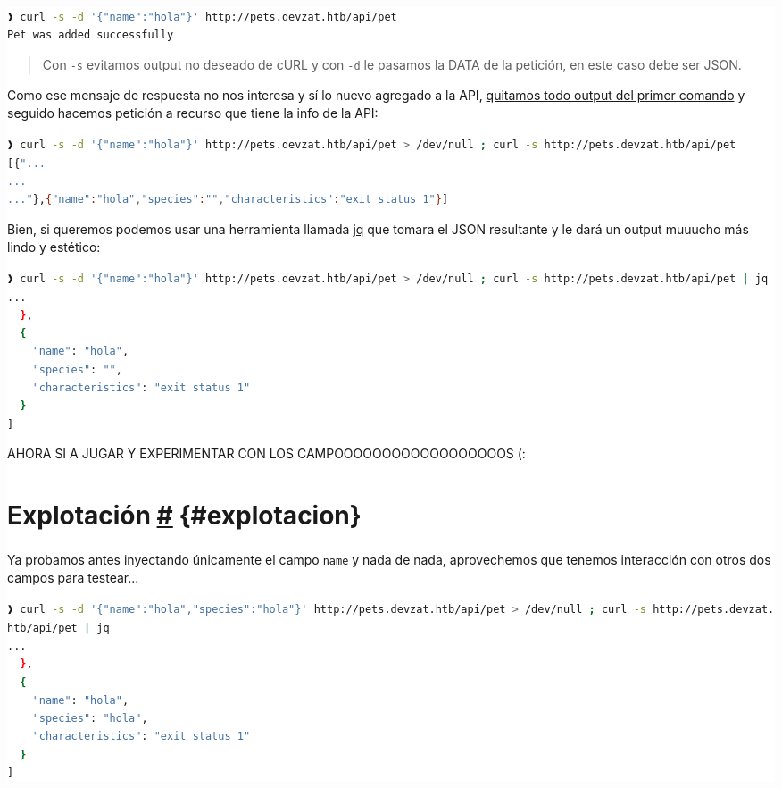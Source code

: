 
```bash
❱ curl -s -d '{"name":"hola"}' http://pets.devzat.htb/api/pet
Pet was added successfully
```

> Con `-s` evitamos output no deseado de cURL y con `-d` le pasamos la DATA de la petición, en este caso debe ser JSON.

Como ese mensaje de respuesta no nos interesa y sí lo nuevo agregado a la API, [quitamos todo output del primer comando](https://www.baeldung.com/linux/silencing-bash-output) y seguido hacemos petición a recurso que tiene la info de la API:

```bash
❱ curl -s -d '{"name":"hola"}' http://pets.devzat.htb/api/pet > /dev/null ; curl -s http://pets.devzat.htb/api/pet
[{"...
...
..."},{"name":"hola","species":"","characteristics":"exit status 1"}]
```

Bien, si queremos podemos usar una herramienta llamada [jq](https://www.baeldung.com/linux/jq-command-json) que tomara el JSON resultante y le dará un output muuucho más lindo y estético:

```bash
❱ curl -s -d '{"name":"hola"}' http://pets.devzat.htb/api/pet > /dev/null ; curl -s http://pets.devzat.htb/api/pet | jq
...
  },
  {
    "name": "hola",
    "species": "",
    "characteristics": "exit status 1"
  }
]
```

AHORA SI A JUGAR Y EXPERIMENTAR CON LOS CAMPOOOOOOOOOOOOOOOOOOS (:

# Explotación [#](#explotacion) {#explotacion}

Ya probamos antes inyectando únicamente el campo `name` y nada de nada, aprovechemos que tenemos interacción con otros dos campos para testear...

```bash
❱ curl -s -d '{"name":"hola","species":"hola"}' http://pets.devzat.htb/api/pet > /dev/null ; curl -s http://pets.devzat.htb/api/pet | jq
...
  },
  {
    "name": "hola",
    "species": "hola",
    "characteristics": "exit status 1"
  }
]
```
